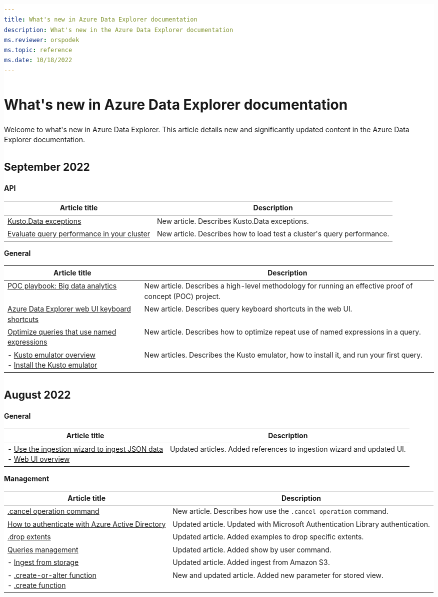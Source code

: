 ```yaml
---
title: What's new in Azure Data Explorer documentation
description: What's new in the Azure Data Explorer documentation
ms.reviewer: orspodek
ms.topic: reference
ms.date: 10/18/2022
---
```

# What's new in Azure Data Explorer documentation

Welcome to what's new in Azure Data Explorer. This article details new and significantly updated content in the Azure Data Explorer documentation.

## September 2022

**API**

| Article title | Description |
|--|--|
|[Kusto.Data exceptions](kusto/api/netfx/kusto-data-client-errors.md)|New article. Describes Kusto.Data exceptions.|
|[Evaluate query performance in your cluster](kusto/api/load-test-cluster.md)|New article. Describes how to load test a cluster's query performance.|

**General**

| Article title | Description |
|--|--|
|[POC playbook: Big data analytics](proof-of-concept-playbook.md)|New article. Describes a high-level methodology for running an effective proof of concept (POC) project.|
|[Azure Data Explorer web UI keyboard shortcuts](web-ui-query-keyboard-shortcuts.md)|New article. Describes query keyboard shortcuts in the web UI.|
|[Optimize queries that use named expressions](named-expressions.md)|New article. Describes how to optimize repeat use of named expressions in a query.|
|- [Kusto emulator overview](kusto-emulator-overview.md)<br />- [Install the Kusto emulator](kusto-emulator-install.md)|New articles. Describes the Kusto emulator, how to install it, and run your first query.|

## August 2022

**General**

| Article title | Description |
|--|--|
|- [Use the ingestion wizard to ingest JSON data](ingestion-wizard-existing-table.md) <br />- [Web UI overview](web-ui-overview.md)|Updated articles. Added references to ingestion wizard and updated UI.|

**Management**

| Article title | Description |
|--|--|
|[.cancel operation command](kusto/management/cancel-operation-command.md)| New article. Describes how use the `.cancel operation` command.|
|[How to authenticate with Azure Active Directory](kusto/management/access-control/how-to-authenticate-with-aad.md)| Updated article. Updated with Microsoft Authentication Library authentication.|
|[.drop extents](kusto/management/drop-extents.md)| Updated article. Added examples to drop specific extents.|
|[Queries management](kusto/management/queries.md)| Updated article. Added show by user command.
|- [Ingest from storage](kusto/management/data-ingestion/ingest-from-storage.md)|Updated article. Added ingest from Amazon S3.
|- [.create-or-alter function](kusto/management/create-alter-function.md)<br />- [.create function](kusto/management/create-function.md)| New and updated article. Added new parameter for stored view.|
